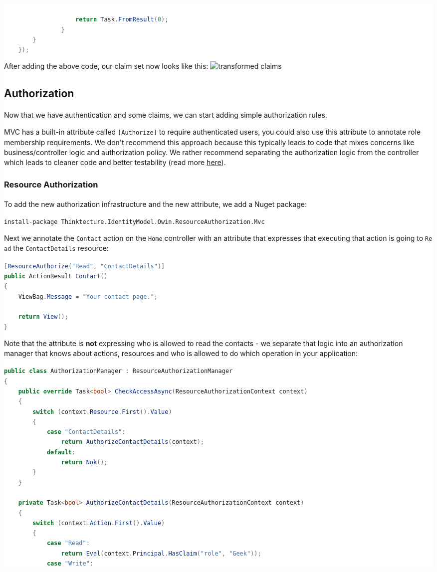 ```csharp
                    
                    return Task.FromResult(0);    
                }
        }
    });
```

After adding the above code, our claim set now looks like this:
![transformed claims](https://cloud.githubusercontent.com/assets/1454075/4606148/00033a74-5211-11e4-8cec-ed456a271d6e.png)

## Authorization
Now that we have authentication and some claims, we can start adding simple authorization rules.

MVC has a built-in attribute called `[Authorize]` to require authenticated users, you could also use this attribute to annotate role membership requirements.
We don't recommend this approach because this typically leads to code that mixes concerns like business/controller logic and authorization policy.
We rather recommend separating the authorization logic from the controller which leads to cleaner code and better testability (read more [here](http://leastprivilege.com/2014/06/24/resourceaction-based-authorization-for-owin-and-mvc-and-web-api/)).

### Resource Authorization

To add the new authorization infrastructure and the new attribute, we add a Nuget package:
```
install-package Thinktecture.IdentityModel.Owin.ResourceAuthorization.Mvc
```

Next we annotate the `Contact` action on the `Home` controller with an attribute that expresses that executing that action is going to `Read` the `ContactDetails` resource:

```csharp
[ResourceAuthorize("Read", "ContactDetails")]
public ActionResult Contact()
{
    ViewBag.Message = "Your contact page.";

    return View();
}
```

Note that the attribute is **not** expressing who is allowed to read the contacts - we separate that logic into an authorization manager that knows about actions, resources and who is allowed to do which operation in your application:

```csharp
public class AuthorizationManager : ResourceAuthorizationManager
{
    public override Task<bool> CheckAccessAsync(ResourceAuthorizationContext context)
    {
        switch (context.Resource.First().Value)
        {
            case "ContactDetails":
                return AuthorizeContactDetails(context);
            default:
                return Nok();
        }
    }

    private Task<bool> AuthorizeContactDetails(ResourceAuthorizationContext context)
    {
        switch (context.Action.First().Value)
        {
            case "Read":
                return Eval(context.Principal.HasClaim("role", "Geek"));
            case "Write":
```